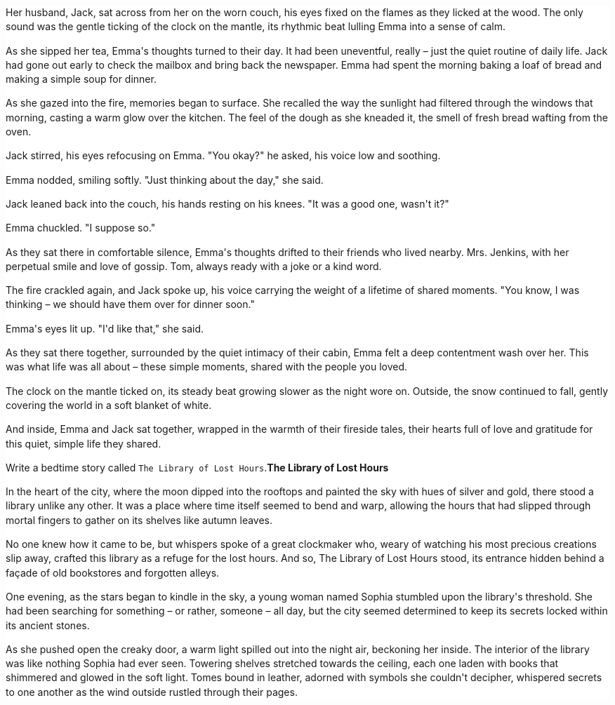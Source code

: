 Her husband, Jack, sat across from her on the worn couch, his eyes fixed on the flames as they licked at the wood. The only sound was the gentle ticking of the clock on the mantle, its rhythmic beat lulling Emma into a sense of calm.

As she sipped her tea, Emma's thoughts turned to their day. It had been uneventful, really – just the quiet routine of daily life. Jack had gone out early to check the mailbox and bring back the newspaper. Emma had spent the morning baking a loaf of bread and making a simple soup for dinner.

As she gazed into the fire, memories began to surface. She recalled the way the sunlight had filtered through the windows that morning, casting a warm glow over the kitchen. The feel of the dough as she kneaded it, the smell of fresh bread wafting from the oven.

Jack stirred, his eyes refocusing on Emma. "You okay?" he asked, his voice low and soothing.

Emma nodded, smiling softly. "Just thinking about the day," she said.

Jack leaned back into the couch, his hands resting on his knees. "It was a good one, wasn't it?"

Emma chuckled. "I suppose so."

As they sat there in comfortable silence, Emma's thoughts drifted to their friends who lived nearby. Mrs. Jenkins, with her perpetual smile and love of gossip. Tom, always ready with a joke or a kind word.

The fire crackled again, and Jack spoke up, his voice carrying the weight of a lifetime of shared moments. "You know, I was thinking – we should have them over for dinner soon."

Emma's eyes lit up. "I'd like that," she said.

As they sat there together, surrounded by the quiet intimacy of their cabin, Emma felt a deep contentment wash over her. This was what life was all about – these simple moments, shared with the people you loved.

The clock on the mantle ticked on, its steady beat growing slower as the night wore on. Outside, the snow continued to fall, gently covering the world in a soft blanket of white.

And inside, Emma and Jack sat together, wrapped in the warmth of their fireside tales, their hearts full of love and gratitude for this quiet, simple life they shared.<end>

Write a bedtime story called `The Library of Lost Hours`.<start>**The Library of Lost Hours**

In the heart of the city, where the moon dipped into the rooftops and painted the sky with hues of silver and gold, there stood a library unlike any other. It was a place where time itself seemed to bend and warp, allowing the hours that had slipped through mortal fingers to gather on its shelves like autumn leaves.

No one knew how it came to be, but whispers spoke of a great clockmaker who, weary of watching his most precious creations slip away, crafted this library as a refuge for the lost hours. And so, The Library of Lost Hours stood, its entrance hidden behind a façade of old bookstores and forgotten alleys.

One evening, as the stars began to kindle in the sky, a young woman named Sophia stumbled upon the library's threshold. She had been searching for something – or rather, someone – all day, but the city seemed determined to keep its secrets locked within its ancient stones.

As she pushed open the creaky door, a warm light spilled out into the night air, beckoning her inside. The interior of the library was like nothing Sophia had ever seen. Towering shelves stretched towards the ceiling, each one laden with books that shimmered and glowed in the soft light. Tomes bound in leather, adorned with symbols she couldn't decipher, whispered secrets to one another as the wind outside rustled through their pages.
